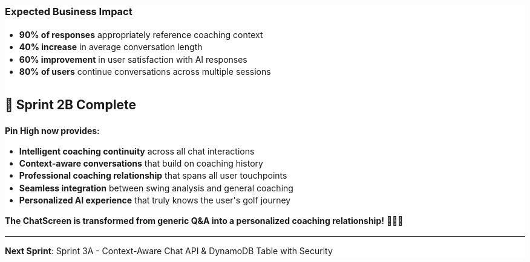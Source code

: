 ### **Expected Business Impact**
- **90% of responses** appropriately reference coaching context
- **40% increase** in average conversation length
- **60% improvement** in user satisfaction with AI responses  
- **80% of users** continue conversations across multiple sessions

## 🎉 **Sprint 2B Complete**

**Pin High now provides:**
- **Intelligent coaching continuity** across all chat interactions
- **Context-aware conversations** that build on coaching history
- **Professional coaching relationship** that spans all user touchpoints
- **Seamless integration** between swing analysis and general coaching
- **Personalized AI experience** that truly knows the user's golf journey

**The ChatScreen is transformed from generic Q&A into a personalized coaching relationship!** 🏌️‍♂️✨

---

**Next Sprint**: Sprint 3A - Context-Aware Chat API & DynamoDB Table with Security